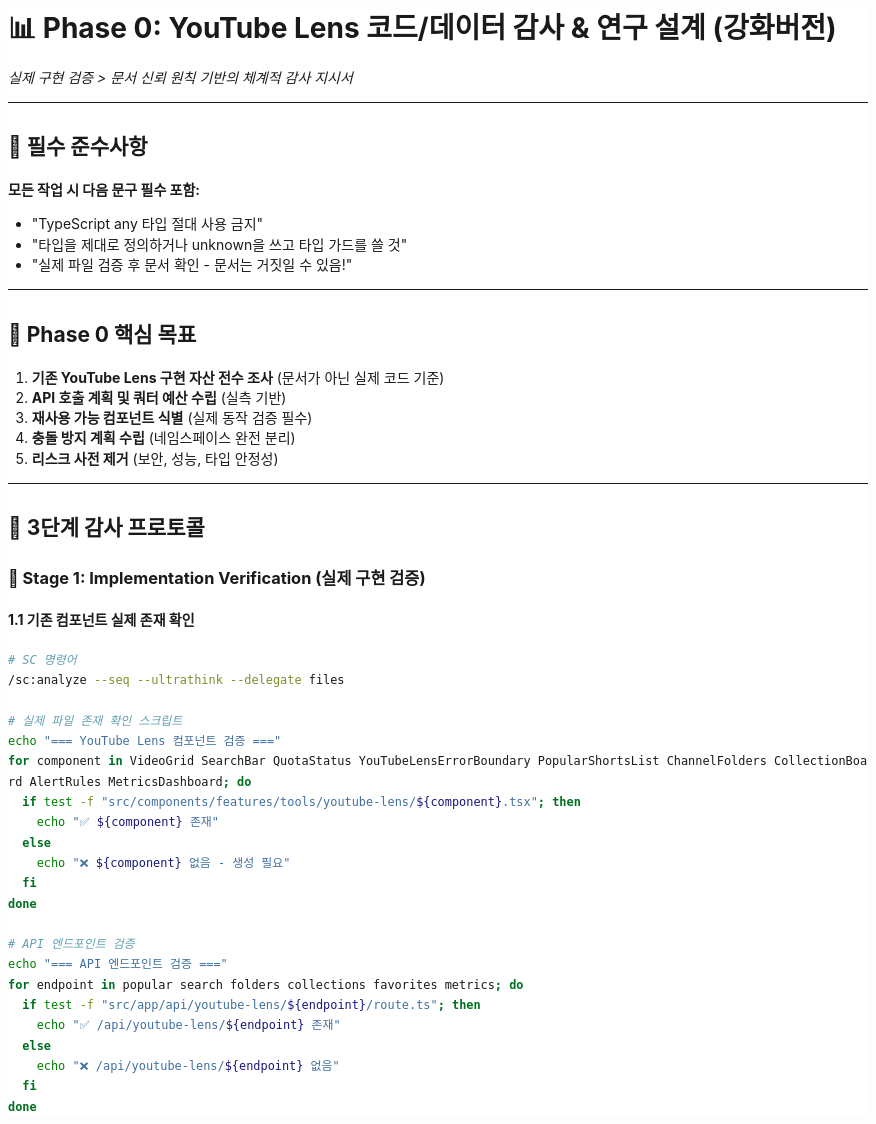 # 📊 Phase 0: YouTube Lens 코드/데이터 감사 & 연구 설계 (강화버전)

*실제 구현 검증 > 문서 신뢰 원칙 기반의 체계적 감사 지시서*

---

## 🔴 필수 준수사항
**모든 작업 시 다음 문구 필수 포함:**
- "TypeScript any 타입 절대 사용 금지"
- "타입을 제대로 정의하거나 unknown을 쓰고 타입 가드를 쓸 것"
- "실제 파일 검증 후 문서 확인 - 문서는 거짓일 수 있음!"

---

## 🎯 Phase 0 핵심 목표
1. **기존 YouTube Lens 구현 자산 전수 조사** (문서가 아닌 실제 코드 기준)
2. **API 호출 계획 및 쿼터 예산 수립** (실측 기반)
3. **재사용 가능 컴포넌트 식별** (실제 동작 검증 필수)
4. **충돌 방지 계획 수립** (네임스페이스 완전 분리)
5. **리스크 사전 제거** (보안, 성능, 타입 안정성)

---

## 🔄 3단계 감사 프로토콜

### 🔴 Stage 1: Implementation Verification (실제 구현 검증)

#### 1.1 기존 컴포넌트 실제 존재 확인
```bash
# SC 명령어
/sc:analyze --seq --ultrathink --delegate files

# 실제 파일 존재 확인 스크립트
echo "=== YouTube Lens 컴포넌트 검증 ==="
for component in VideoGrid SearchBar QuotaStatus YouTubeLensErrorBoundary PopularShortsList ChannelFolders CollectionBoard AlertRules MetricsDashboard; do
  if test -f "src/components/features/tools/youtube-lens/${component}.tsx"; then
    echo "✅ ${component} 존재"
  else
    echo "❌ ${component} 없음 - 생성 필요"
  fi
done

# API 엔드포인트 검증
echo "=== API 엔드포인트 검증 ==="
for endpoint in popular search folders collections favorites metrics; do
  if test -f "src/app/api/youtube-lens/${endpoint}/route.ts"; then
    echo "✅ /api/youtube-lens/${endpoint} 존재"
  else
    echo "❌ /api/youtube-lens/${endpoint} 없음"
  fi
done
```
